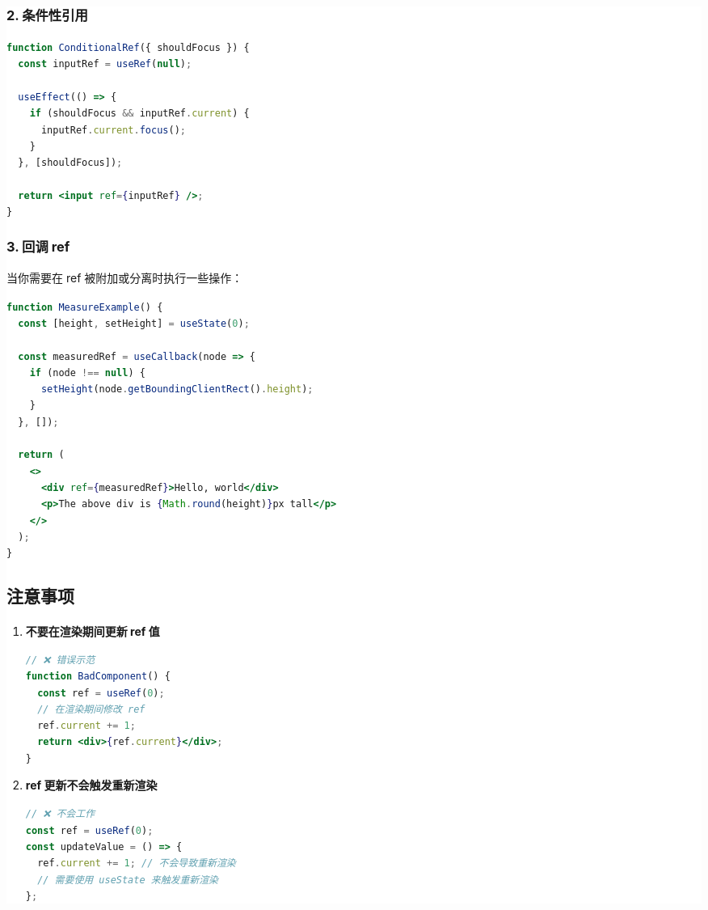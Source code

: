 ### 2. 条件性引用

```jsx
function ConditionalRef({ shouldFocus }) {
  const inputRef = useRef(null);

  useEffect(() => {
    if (shouldFocus && inputRef.current) {
      inputRef.current.focus();
    }
  }, [shouldFocus]);

  return <input ref={inputRef} />;
}
```

### 3. 回调 ref

当你需要在 ref 被附加或分离时执行一些操作：

```jsx
function MeasureExample() {
  const [height, setHeight] = useState(0);

  const measuredRef = useCallback(node => {
    if (node !== null) {
      setHeight(node.getBoundingClientRect().height);
    }
  }, []);

  return (
    <>
      <div ref={measuredRef}>Hello, world</div>
      <p>The above div is {Math.round(height)}px tall</p>
    </>
  );
}
```

## 注意事项

1. **不要在渲染期间更新 ref 值**
   ```jsx
   // ❌ 错误示范
   function BadComponent() {
     const ref = useRef(0);
     // 在渲染期间修改 ref
     ref.current += 1;
     return <div>{ref.current}</div>;
   }
   ```

2. **ref 更新不会触发重新渲染**
   ```jsx
   // ❌ 不会工作
   const ref = useRef(0);
   const updateValue = () => {
     ref.current += 1; // 不会导致重新渲染
     // 需要使用 useState 来触发重新渲染
   };
   ```
